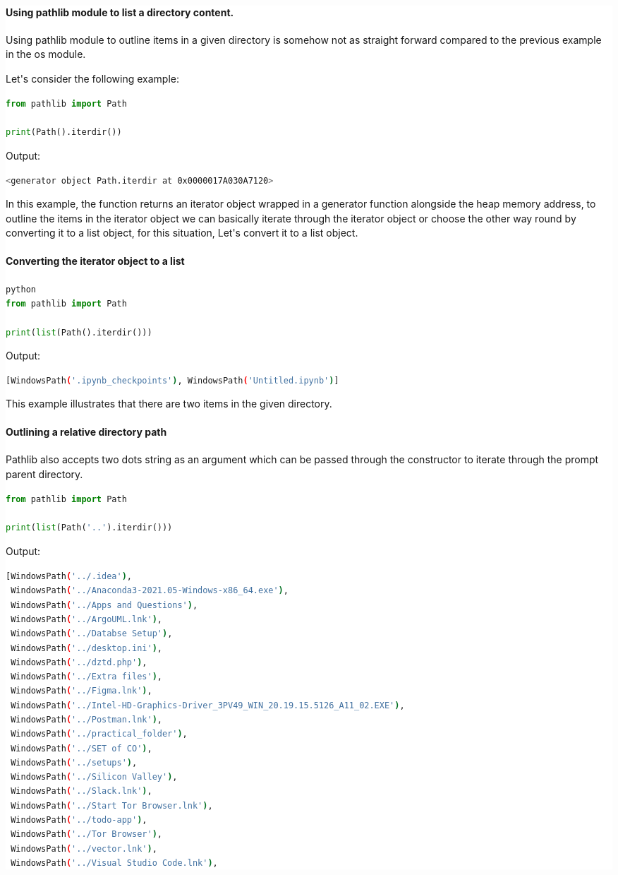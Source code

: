 #### Using pathlib module to list a directory content.
Using pathlib module to outline items in a given directory is somehow not as straight forward compared to the previous example in the os module.

Let's consider the following example:

```python
from pathlib import Path

print(Path().iterdir())
```

Output:
```bash
<generator object Path.iterdir at 0x0000017A030A7120>
```
In this example, the function returns an iterator object wrapped in a generator function alongside the heap memory address, to outline the items in the iterator object we can basically iterate through the iterator object or choose the other way round by converting it to a list object, for this situation, Let's convert it to a list object.

#### Converting the iterator object to a list

```python
python
from pathlib import Path

print(list(Path().iterdir()))
```

Output:
```bash
[WindowsPath('.ipynb_checkpoints'), WindowsPath('Untitled.ipynb')]
```
This example illustrates that there are two items in the given directory.

#### Outlining a relative directory path
Pathlib also accepts two dots string as an argument which can be passed through the constructor to iterate through the prompt parent directory.

```python
from pathlib import Path

print(list(Path('..').iterdir()))
```

Output:
```bash
[WindowsPath('../.idea'),
 WindowsPath('../Anaconda3-2021.05-Windows-x86_64.exe'),
 WindowsPath('../Apps and Questions'),
 WindowsPath('../ArgoUML.lnk'),
 WindowsPath('../Databse Setup'),
 WindowsPath('../desktop.ini'),
 WindowsPath('../dztd.php'),
 WindowsPath('../Extra files'),
 WindowsPath('../Figma.lnk'),
 WindowsPath('../Intel-HD-Graphics-Driver_3PV49_WIN_20.19.15.5126_A11_02.EXE'),
 WindowsPath('../Postman.lnk'),
 WindowsPath('../practical_folder'),
 WindowsPath('../SET of CO'),
 WindowsPath('../setups'),
 WindowsPath('../Silicon Valley'),
 WindowsPath('../Slack.lnk'),
 WindowsPath('../Start Tor Browser.lnk'),
 WindowsPath('../todo-app'),
 WindowsPath('../Tor Browser'),
 WindowsPath('../vector.lnk'),
 WindowsPath('../Visual Studio Code.lnk'),
```